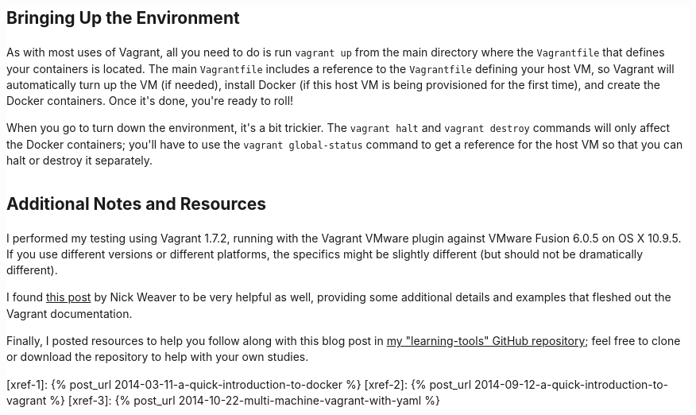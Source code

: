 ## Bringing Up the Environment

As with most uses of Vagrant, all you need to do is run `vagrant up` from the main directory where the `Vagrantfile` that defines your containers is located. The main `Vagrantfile` includes a reference to the `Vagrantfile` defining your host VM, so Vagrant will automatically turn up the VM (if needed), install Docker (if this host VM is being provisioned for the first time), and create the Docker containers. Once it's done, you're ready to roll!

When you go to turn down the environment, it's a bit trickier. The `vagrant halt` and `vagrant destroy` commands will only affect the Docker containers; you'll have to use the `vagrant global-status` command to get a reference for the host VM so that you can halt or destroy it separately.

## Additional Notes and Resources

I performed my testing using Vagrant 1.7.2, running with the Vagrant VMware plugin against VMware Fusion 6.0.5 on OS X 10.9.5. If you use different versions or different platforms, the specifics might be slightly different (but should not be dramatically different).

I found [this post][link-7] by Nick Weaver to be very helpful as well, providing some additional details and examples that fleshed out the Vagrant documentation.

Finally, I posted resources to help you follow along with this blog post in [my "learning-tools" GitHub repository][link-8]; feel free to clone or download the repository to help with your own studies.





[link-1]: http://www.docker.com
[link-2]: http://www.vagrantup.com
[link-3]: https://github.com/boot2docker/boot2docker
[link-4]: https://www.virtualbox.org/
[link-5]: http://www.vmware.com/products/fusion/
[link-6]: http://www.vmware.com/products/workstation/
[link-7]: http://nickapedia.com/2014/06/12/docker-vagrant-vmware-fusion-bug/
[link-8]: https://github.com/lowescott/learning-tools

[xref-1]: {% post_url 2014-03-11-a-quick-introduction-to-docker %}
[xref-2]: {% post_url 2014-09-12-a-quick-introduction-to-vagrant %}
[xref-3]: {% post_url 2014-10-22-multi-machine-vagrant-with-yaml %}
